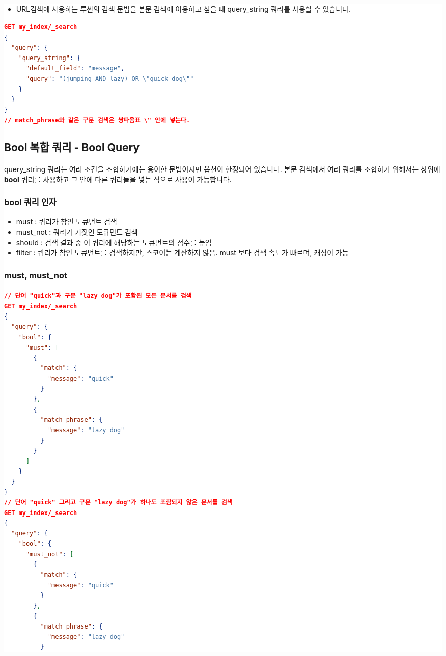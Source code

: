 - URL검색에 사용하는 루씬의 검색 문법을 본문 검색에 이용하고 싶을 때 query_string 쿼리를 사용할 수 있습니다.

```json
GET my_index/_search
{
  "query": {
    "query_string": {
      "default_field": "message",
      "query": "(jumping AND lazy) OR \"quick dog\""
    }
  }
}
// match_phrase와 같은 구문 검색은 쌍따옴표 \" 안에 넣는다.
```

## Bool 복합 쿼리 - Bool Query

query_string 쿼리는 여러 조건을 조합하기에는 용이한 문법이지만 옵션이 한정되어 있습니다. 본문 검색에서 여러 쿼리를 조합하기 위해서는 상위에 **bool** 쿼리를 사용하고 그 안에 다른 쿼리들을 넣는 식으로 사용이 가능합니다.

### bool 쿼리 인자

- must : 쿼리가 참인 도큐먼트 검색
- must_not : 쿼리가 거짓인 도큐먼트 검색
- should : 검색 결과 중 이 쿼리에 해당하는 도큐먼트의 점수를 높임
- filter : 쿼리가 참인 도큐먼트를 검색하지만, 스코어는 계산하지 않음. must 보다 검색 속도가 빠르며, 캐싱이 가능

### must, must_not

```json
// 단어 "quick"과 구문 "lazy dog"가 포함된 모든 문서를 검색
GET my_index/_search
{
  "query": {
    "bool": {
      "must": [
        {
          "match": {
            "message": "quick"
          }
        },
        {
          "match_phrase": {
            "message": "lazy dog"
          }
        }
      ]
    }
  }
}
// 단어 "quick" 그리고 구문 "lazy dog"가 하나도 포함되지 않은 문서를 검색
GET my_index/_search
{
  "query": {
    "bool": {
      "must_not": [
        {
          "match": {
            "message": "quick"
          }
        },
        {
          "match_phrase": {
            "message": "lazy dog"
          }
```